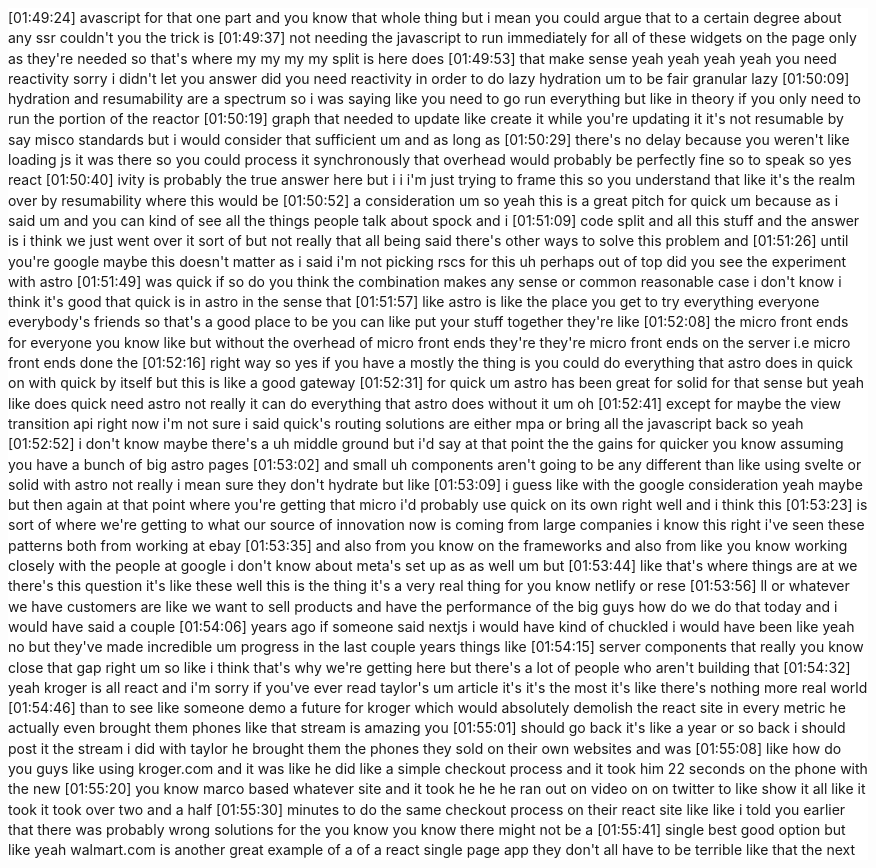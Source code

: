 [01:49:24] avascript for that one part and you know that whole thing but i mean you could argue that to a certain degree about any ssr couldn't you the trick is
[01:49:37]  not needing the javascript to run immediately for all of these widgets on the page only as they're needed so that's where my my my my split is here does
[01:49:53]  that make sense yeah yeah yeah yeah you need reactivity sorry i didn't let you answer did you need reactivity in order to do lazy hydration um to be fair granular lazy
[01:50:09]  hydration and resumability are a spectrum so i was saying like you need to go run everything but like in theory if you only need to run the portion of the reactor
[01:50:19]  graph that needed to update like create it while you're updating it it's not resumable by say misco standards but i would consider that sufficient um and as long as
[01:50:29]  there's no delay because you weren't like loading js it was there so you could process it synchronously that overhead would probably be perfectly fine so to speak so yes react
[01:50:40] ivity is probably the true answer here but i i i'm just trying to frame this so you understand that like it's the realm over by resumability where this would be
[01:50:52]  a consideration um so yeah this is a great pitch for quick um because as i said um and you can kind of see all the things people talk about spock and i
[01:51:09]  code split and all this stuff and the answer is i think we just went over it sort of but not really that all being said there's other ways to solve this problem and
[01:51:26]  until you're google maybe this doesn't matter as i said i'm not picking rscs for this uh perhaps out of top did you see the experiment with astro
[01:51:49]  was quick if so do you think the combination makes any sense or common reasonable case i don't know i think it's good that quick is in astro in the sense that
[01:51:57]  like astro is like the place you get to try everything everyone everybody's friends so that's a good place to be you can like put your stuff together they're like
[01:52:08]  the micro front ends for everyone you know like but without the overhead of micro front ends they're they're micro front ends on the server i.e micro front ends done the
[01:52:16]  right way so yes if you have a mostly the thing is you could do everything that astro does in quick on with quick by itself but this is like a good gateway
[01:52:31]  for quick um astro has been great for solid for that sense but yeah like does quick need astro not really it can do everything that astro does without it um oh
[01:52:41]  except for maybe the view transition api right now i'm not sure i said quick's routing solutions are either mpa or bring all the javascript back so yeah
[01:52:52]  i don't know maybe there's a uh middle ground but i'd say at that point the the gains for quicker you know assuming you have a bunch of big astro pages
[01:53:02]  and small uh components aren't going to be any different than like using svelte or solid with astro not really i mean sure they don't hydrate but like
[01:53:09]  i guess like with the google consideration yeah maybe but then again at that point where you're getting that micro i'd probably use quick on its own right well and i think this
[01:53:23]  is sort of where we're getting to what our source of innovation now is coming from large companies i know this right i've seen these patterns both from working at ebay
[01:53:35]  and also from you know on the frameworks and also from like you know working closely with the people at google i don't know about meta's set up as as well um but
[01:53:44]  like that's where things are at we there's this question it's like these well this is the thing it's a very real thing for you know netlify or rese
[01:53:56] ll or whatever we have customers are like we want to sell products and have the performance of the big guys how do we do that today and i would have said a couple
[01:54:06]  years ago if someone said nextjs i would have kind of chuckled i would have been like yeah no but they've made incredible um progress in the last couple years things like
[01:54:15]  server components that really you know close that gap right um so like i think that's why we're getting here but there's a lot of people who aren't building that
[01:54:32]  yeah kroger is all react and i'm sorry if you've ever read taylor's um article it's it's the most it's like there's nothing more real world
[01:54:46]  than to see like someone demo a future for kroger which would absolutely demolish the react site in every metric he actually even brought them phones like that stream is amazing you
[01:55:01]  should go back it's like a year or so back i should post it the stream i did with taylor he brought them the phones they sold on their own websites and was
[01:55:08]  like how do you guys like using kroger.com and it was like he did like a simple checkout process and it took him 22 seconds on the phone with the new
[01:55:20]  you know marco based whatever site and it took he he he ran out on video on on twitter to like show it all like it took it took over two and a half
[01:55:30]  minutes to do the same checkout process on their react site like like i told you earlier that there was probably wrong solutions for the you know you know there might not be a
[01:55:41]  single best good option but like yeah walmart.com is another great example of a of a react single page app they don't all have to be terrible like that the next